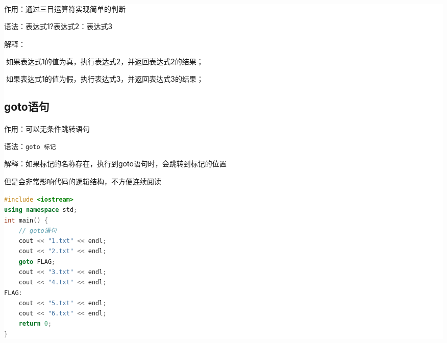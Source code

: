 作用：通过三目运算符实现简单的判断

语法：表达式1?表达式2：表达式3

解释：

​	如果表达式1的值为真，执行表达式2，并返回表达式2的结果；

​	如果表达式1的值为假，执行表达式3，并返回表达式3的结果；

 ## goto语句

作用：可以无条件跳转语句

语法：`goto 标记`

解释：如果标记的名称存在，执行到goto语句时，会跳转到标记的位置

但是会非常影响代码的逻辑结构，不方便连续阅读

```c++
#include <iostream>
using namespace std;
int main() {
	// goto语句
	cout << "1.txt" << endl;
	cout << "2.txt" << endl;
	goto FLAG;
	cout << "3.txt" << endl;
	cout << "4.txt" << endl;
FLAG:
	cout << "5.txt" << endl;
	cout << "6.txt" << endl;
	return 0;
}
```

